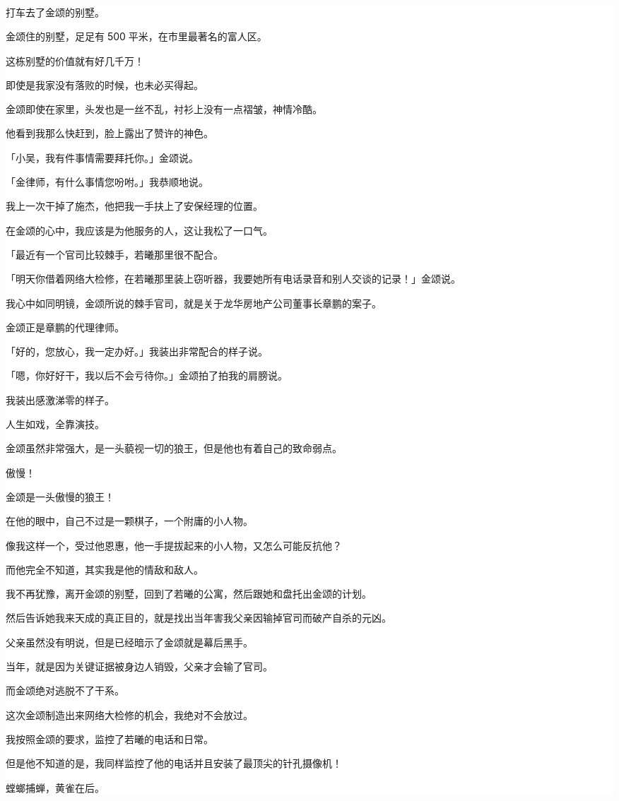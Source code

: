 打车去了金颂的别墅。

金颂住的别墅，足足有 500 平米，在市里最著名的富人区。

这栋别墅的价值就有好几千万！

即使是我家没有落败的时候，也未必买得起。

金颂即使在家里，头发也是一丝不乱，衬衫上没有一点褶皱，神情冷酷。

他看到我那么快赶到，脸上露出了赞许的神色。

「小吴，我有件事情需要拜托你。」金颂说。

「金律师，有什么事情您吩咐。」我恭顺地说。

我上一次干掉了施杰，他把我一手扶上了安保经理的位置。

在金颂的心中，我应该是为他服务的人，这让我松了一口气。

「最近有一个官司比较棘手，若曦那里很不配合。

「明天你借着网络大检修，在若曦那里装上窃听器，我要她所有电话录音和别人交谈的记录！」金颂说。

我心中如同明镜，金颂所说的棘手官司，就是关于龙华房地产公司董事长章鹏的案子。

金颂正是章鹏的代理律师。

「好的，您放心，我一定办好。」我装出非常配合的样子说。

「嗯，你好好干，我以后不会亏待你。」金颂拍了拍我的肩膀说。

我装出感激涕零的样子。

人生如戏，全靠演技。

金颂虽然非常强大，是一头藐视一切的狼王，但是他也有着自己的致命弱点。

傲慢！

金颂是一头傲慢的狼王！

在他的眼中，自己不过是一颗棋子，一个附庸的小人物。

像我这样一个，受过他恩惠，他一手提拔起来的小人物，又怎么可能反抗他？

而他完全不知道，其实我是他的情敌和敌人。

我不再犹豫，离开金颂的别墅，回到了若曦的公寓，然后跟她和盘托出金颂的计划。

然后告诉她我来天成的真正目的，就是找出当年害我父亲因输掉官司而破产自杀的元凶。

父亲虽然没有明说，但是已经暗示了金颂就是幕后黑手。

当年，就是因为关键证据被身边人销毁，父亲才会输了官司。

而金颂绝对逃脱不了干系。

这次金颂制造出来网络大检修的机会，我绝对不会放过。

我按照金颂的要求，监控了若曦的电话和日常。

但是他不知道的是，我同样监控了他的电话并且安装了最顶尖的针孔摄像机！

螳螂捕蝉，黄雀在后。
